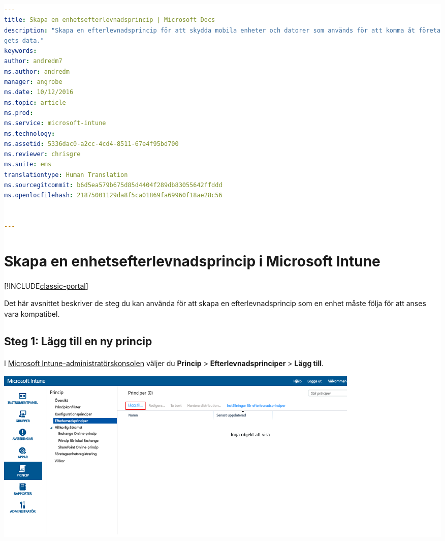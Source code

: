 ```yaml
---
title: Skapa en enhetsefterlevnadsprincip | Microsoft Docs
description: "Skapa en efterlevnadsprincip för att skydda mobila enheter och datorer som används för att komma åt företagets data."
keywords: 
author: andredm7
ms.author: andredm
manager: angrobe
ms.date: 10/12/2016
ms.topic: article
ms.prod: 
ms.service: microsoft-intune
ms.technology: 
ms.assetid: 5336dac0-a2cc-4cd4-8511-67e4f95bd700
ms.reviewer: chrisgre
ms.suite: ems
translationtype: Human Translation
ms.sourcegitcommit: b6d5ea579b675d85d4404f289db83055642ffddd
ms.openlocfilehash: 21875001129da8f5ca01869fa69960f18ae28c56


---
```


# <a name="create-a-device-compliance-policy-in-microsoft-intune"></a>Skapa en enhetsefterlevnadsprincip i Microsoft Intune

[!INCLUDE[classic-portal](../includes/classic-portal.md)]

Det här avsnittet beskriver de steg du kan använda för att skapa en efterlevnadsprincip som en enhet måste följa för att anses vara kompatibel.

##  <a name="step-1-add-a-new-policy"></a>Steg 1: Lägg till en ny princip
  I [Microsoft Intune-administratörskonsolen](https://manage.microsoft.com) väljer du **Princip** &gt; **Efterlevnadsprinciper** &gt; **Lägg till**.

  ![Skärmbild av sidan för efterlevnadsprincip i Intune-administratörskonsolen, som visar alternativet Lägg till på menyn överst på sidan](./media/intune-sa-3a-add-compliance-policy.png)
